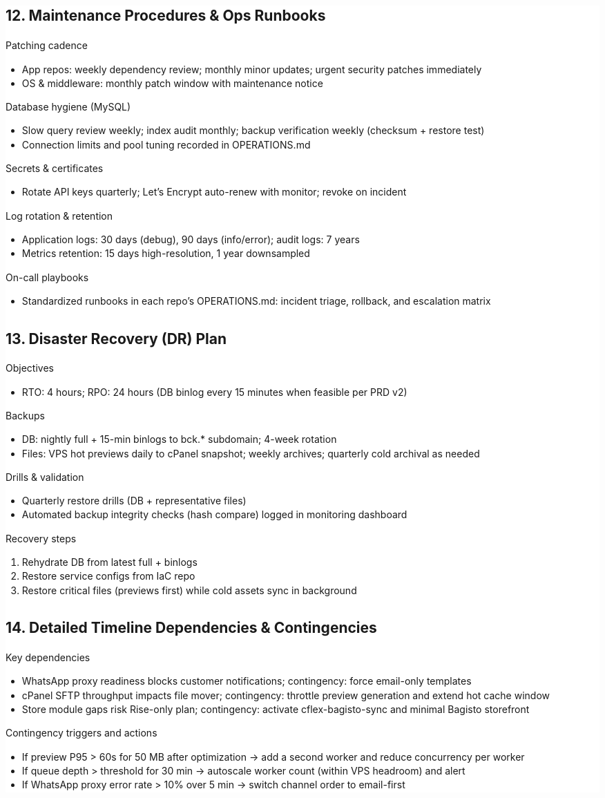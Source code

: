 ## 12. Maintenance Procedures & Ops Runbooks

Patching cadence
- App repos: weekly dependency review; monthly minor updates; urgent security patches immediately
- OS & middleware: monthly patch window with maintenance notice

Database hygiene (MySQL)
- Slow query review weekly; index audit monthly; backup verification weekly (checksum + restore test)
- Connection limits and pool tuning recorded in OPERATIONS.md

Secrets & certificates
- Rotate API keys quarterly; Let’s Encrypt auto-renew with monitor; revoke on incident

Log rotation & retention
- Application logs: 30 days (debug), 90 days (info/error); audit logs: 7 years
- Metrics retention: 15 days high-resolution, 1 year downsampled

On-call playbooks
- Standardized runbooks in each repo’s OPERATIONS.md: incident triage, rollback, and escalation matrix

## 13. Disaster Recovery (DR) Plan

Objectives
- RTO: 4 hours; RPO: 24 hours (DB binlog every 15 minutes when feasible per PRD v2)

Backups
- DB: nightly full + 15-min binlogs to bck.* subdomain; 4-week rotation
- Files: VPS hot previews daily to cPanel snapshot; weekly archives; quarterly cold archival as needed

Drills & validation
- Quarterly restore drills (DB + representative files)
- Automated backup integrity checks (hash compare) logged in monitoring dashboard

Recovery steps
1) Rehydrate DB from latest full + binlogs
2) Restore service configs from IaC repo
3) Restore critical files (previews first) while cold assets sync in background

## 14. Detailed Timeline Dependencies & Contingencies

Key dependencies
- WhatsApp proxy readiness blocks customer notifications; contingency: force email-only templates
- cPanel SFTP throughput impacts file mover; contingency: throttle preview generation and extend hot cache window
- Store module gaps risk Rise-only plan; contingency: activate cflex-bagisto-sync and minimal Bagisto storefront

Contingency triggers and actions
- If preview P95 > 60s for 50 MB after optimization → add a second worker and reduce concurrency per worker
- If queue depth > threshold for 30 min → autoscale worker count (within VPS headroom) and alert
- If WhatsApp proxy error rate > 10% over 5 min → switch channel order to email-first
